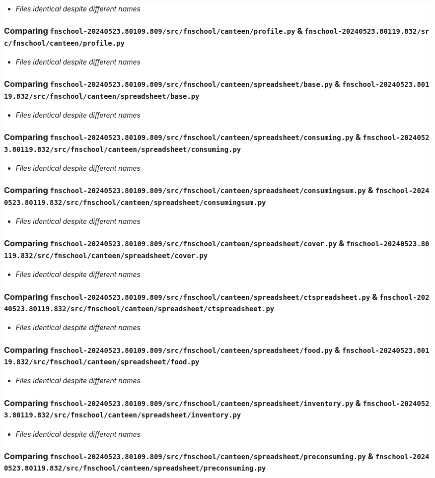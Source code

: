  * *Files identical despite different names*

### Comparing `fnschool-20240523.80109.809/src/fnschool/canteen/profile.py` & `fnschool-20240523.80119.832/src/fnschool/canteen/profile.py`

 * *Files identical despite different names*

### Comparing `fnschool-20240523.80109.809/src/fnschool/canteen/spreadsheet/base.py` & `fnschool-20240523.80119.832/src/fnschool/canteen/spreadsheet/base.py`

 * *Files identical despite different names*

### Comparing `fnschool-20240523.80109.809/src/fnschool/canteen/spreadsheet/consuming.py` & `fnschool-20240523.80119.832/src/fnschool/canteen/spreadsheet/consuming.py`

 * *Files identical despite different names*

### Comparing `fnschool-20240523.80109.809/src/fnschool/canteen/spreadsheet/consumingsum.py` & `fnschool-20240523.80119.832/src/fnschool/canteen/spreadsheet/consumingsum.py`

 * *Files identical despite different names*

### Comparing `fnschool-20240523.80109.809/src/fnschool/canteen/spreadsheet/cover.py` & `fnschool-20240523.80119.832/src/fnschool/canteen/spreadsheet/cover.py`

 * *Files identical despite different names*

### Comparing `fnschool-20240523.80109.809/src/fnschool/canteen/spreadsheet/ctspreadsheet.py` & `fnschool-20240523.80119.832/src/fnschool/canteen/spreadsheet/ctspreadsheet.py`

 * *Files identical despite different names*

### Comparing `fnschool-20240523.80109.809/src/fnschool/canteen/spreadsheet/food.py` & `fnschool-20240523.80119.832/src/fnschool/canteen/spreadsheet/food.py`

 * *Files identical despite different names*

### Comparing `fnschool-20240523.80109.809/src/fnschool/canteen/spreadsheet/inventory.py` & `fnschool-20240523.80119.832/src/fnschool/canteen/spreadsheet/inventory.py`

 * *Files identical despite different names*

### Comparing `fnschool-20240523.80109.809/src/fnschool/canteen/spreadsheet/preconsuming.py` & `fnschool-20240523.80119.832/src/fnschool/canteen/spreadsheet/preconsuming.py`
